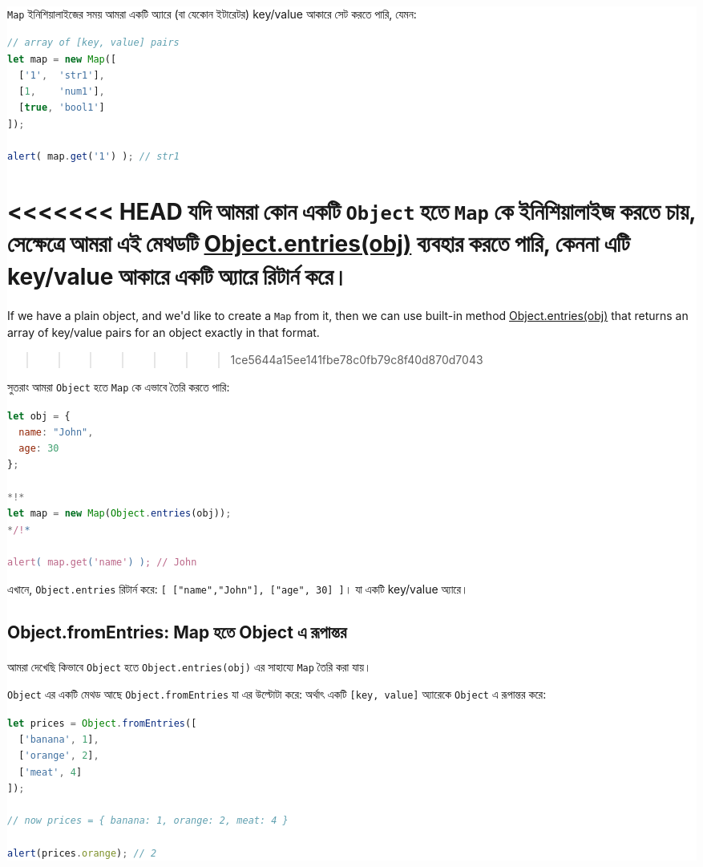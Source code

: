 `Map` ইনিশিয়ালাইজের সময় আমরা একটি অ্যারে (বা যেকোন ইটারেটর) key/value আকারে সেট করতে পারি, যেমন:

```js run
// array of [key, value] pairs
let map = new Map([
  ['1',  'str1'],
  [1,    'num1'],
  [true, 'bool1']
]);

alert( map.get('1') ); // str1
```

<<<<<<< HEAD
যদি আমরা কোন একটি `Object` হতে `Map` কে ইনিশিয়ালাইজ করতে চায়, সেক্ষেত্রে আমরা এই মেথডটি [Object.entries(obj)](mdn:js/Object/entries) ব্যবহার করতে পারি, কেননা এটি key/value আকারে একটি অ্যারে রিটার্ন করে।
=======
If we have a plain object, and we'd like to create a `Map` from it, then we can use built-in method [Object.entries(obj)](https://developer.mozilla.org/en-US/docs/Web/JavaScript/Reference/Global_Objects/Object/entries) that returns an array of key/value pairs for an object exactly in that format.
>>>>>>> 1ce5644a15ee141fbe78c0fb79c8f40d870d7043

সুতরাং আমরা `Object` হতে `Map` কে এভাবে তৈরি করতে পারি:

```js run
let obj = {
  name: "John",
  age: 30
};

*!*
let map = new Map(Object.entries(obj));
*/!*

alert( map.get('name') ); // John
```

এখানে, `Object.entries` রিটার্ন করে: `[ ["name","John"], ["age", 30] ]`। যা একটি key/value অ্যারে।


## Object.fromEntries: Map হতে Object এ রূপান্তর

আমরা দেখেছি কিভাবে `Object` হতে `Object.entries(obj)` এর সাহায্যে `Map` তৈরি করা যায়।

`Object` এর একটি মেথড আছে `Object.fromEntries` যা এর উল্টোটা করে: অর্থাৎ একটি `[key, value]` অ্যারেকে `Object` এ রূপান্তর করে:

```js run
let prices = Object.fromEntries([
  ['banana', 1],
  ['orange', 2],
  ['meat', 4]
]);

// now prices = { banana: 1, orange: 2, meat: 4 }

alert(prices.orange); // 2
```
